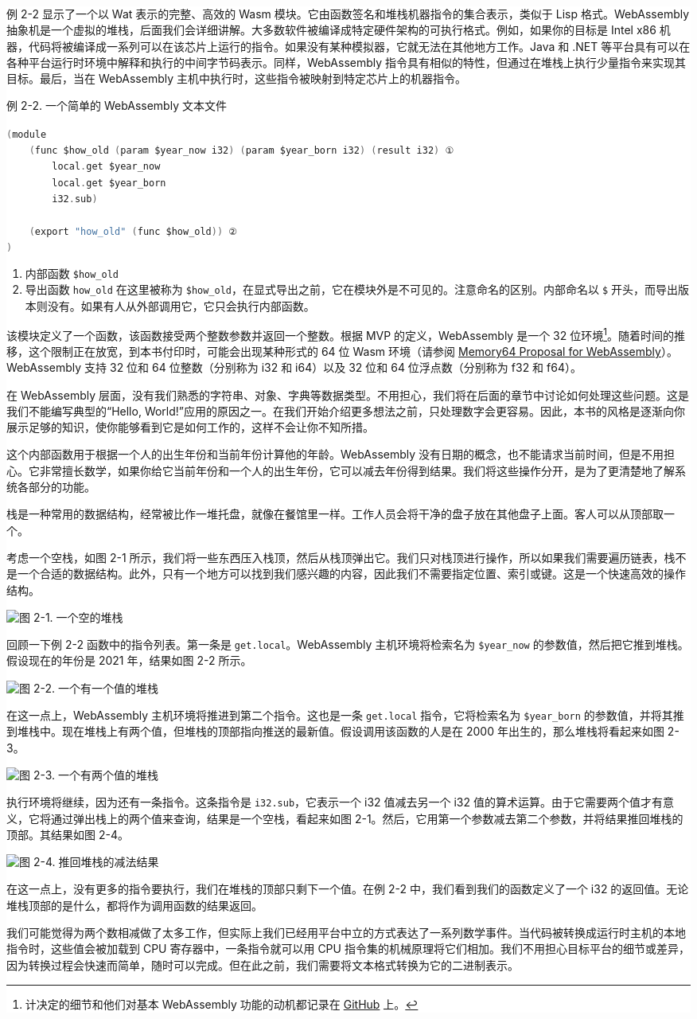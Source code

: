 例 2-2 显示了一个以 Wat 表示的完整、高效的 Wasm 模块。它由函数签名和堆栈机器指令的集合表示，类似于 Lisp 格式。WebAssembly 抽象机是一个虚拟的堆栈，后面我们会详细讲解。大多数软件被编译成特定硬件架构的可执行格式。例如，如果你的目标是 Intel x86 机器，代码将被编译成一系列可以在该芯片上运行的指令。如果没有某种模拟器，它就无法在其他地方工作。Java 和 .NET 等平台具有可以在各种平台运行时环境中解释和执行的中间字节码表示。同样，WebAssembly 指令具有相似的特性，但通过在堆栈上执行少量指令来实现其目标。最后，当在 WebAssembly 主机中执行时，这些指令被映射到特定芯片上的机器指令。

例 2-2. 一个简单的 WebAssembly 文本文件

```c
(module
    (func $how_old (param $year_now i32) (param $year_born i32) (result i32) ①
        local.get $year_now 
        local.get $year_born
        i32.sub)

    (export "how_old" (func $how_old)) ②
)
```

1. 内部函数 `$how_old`
1. 导出函数 `how_old` 在这里被称为 `$how_old`，在显式导出之前，它在模块外是不可见的。注意命名的区别。内部命名以 `$` 开头，而导出版本则没有。如果有人从外部调用它，它只会执行内部函数。

该模块定义了一个函数，该函数接受两个整数参数并返回一个整数。根据 MVP 的定义，WebAssembly 是一个 32 位环境[^2]。随着时间的推移，这个限制正在放宽，到本书付印时，可能会出现某种形式的 64 位 Wasm 环境（请参阅 [Memory64 Proposal for WebAssembly]()）。WebAssembly 支持 32 位和 64 位整数（分别称为 i32 和 i64）以及 32 位和 64 位浮点数（分别称为 f32 和 f64）。

在 WebAssembly 层面，没有我们熟悉的字符串、对象、字典等数据类型。不用担心，我们将在后面的章节中讨论如何处理这些问题。这是我们不能编写典型的“Hello, World!”应用的原因之一。在我们开始介绍更多想法之前，只处理数字会更容易。因此，本书的风格是逐渐向你展示足够的知识，使你能够看到它是如何工作的，这样不会让你不知所措。

这个内部函数用于根据一个人的出生年份和当前年份计算他的年龄。WebAssembly 没有日期的概念，也不能请求当前时间，但是不用担心。它非常擅长数学，如果你给它当前年份和一个人的出生年份，它可以减去年份得到结果。我们将这些操作分开，是为了更清楚地了解系统各部分的功能。

栈是一种常用的数据结构，经常被比作一堆托盘，就像在餐馆里一样。工作人员会将干净的盘子放在其他盘子上面。客人可以从顶部取一个。

考虑一个空栈，如图 2-1 所示，我们将一些东西压入栈顶，然后从栈顶弹出它。我们只对栈顶进行操作，所以如果我们需要遍历链表，栈不是一个合适的数据结构。此外，只有一个地方可以找到我们感兴趣的内容，因此我们不需要指定位置、索引或键。这是一个快速高效的操作结构。

![图 2-1. 一个空的堆栈](../images/f2-1.png)

回顾一下例 2-2 函数中的指令列表。第一条是 `get.local`。WebAssembly 主机环境将检索名为 `$year_now` 的参数值，然后把它推到堆栈。假设现在的年份是 2021 年，结果如图 2-2 所示。

![图 2-2. 一个有一个值的堆栈](../images/f2-2.png)

在这一点上，WebAssembly 主机环境将推进到第二个指令。这也是一条 `get.local` 指令，它将检索名为 `$year_born` 的参数值，并将其推到堆栈中。现在堆栈上有两个值，但堆栈的顶部指向推送的最新值。假设调用该函数的人是在 2000 年出生的，那么堆栈将看起来如图 2-3。

![图 2-3. 一个有两个值的堆栈](../images/f2-3.png)

执行环境将继续，因为还有一条指令。这条指令是 `i32.sub`，它表示一个 i32 值减去另一个 i32 值的算术运算。由于它需要两个值才有意义，它将通过弹出栈上的两个值来查询，结果是一个空栈，看起来如图 2-1。然后，它用第一个参数减去第二个参数，并将结果推回堆栈的顶部。其结果如图 2-4。

![图 2-4. 推回堆栈的减法结果](../images/f2-4.png)

在这一点上，没有更多的指令要执行，我们在堆栈的顶部只剩下一个值。在例 2-2 中，我们看到我们的函数定义了一个 i32 的返回值。无论堆栈顶部的是什么，都将作为调用函数的结果返回。

我们可能觉得为两个数相减做了太多工作，但实际上我们已经用平台中立的方式表达了一系列数学事件。当代码被转换成运行时主机的本地指令时，这些值会被加载到 CPU 寄存器中，一条指令就可以用 CPU 指令集的机械原理将它们相加。我们不用担心目标平台的细节或差异，因为转换过程会快速而简单，随时可以完成。但在此之前，我们需要将文本格式转换为它的二进制表示。


[^1]: 包括大部分 WebAssembly 教程！
[^2]: 计决定的细节和他们对基本 WebAssembly 功能的动机都记录在 [GitHub](https://github.com/WebAssembly/design/blob/main/MVP.md) 上。
[^3]: 读作 wabbit，就像那个 wascal，Bugs Bunny（兔八哥）。
[^4]: 如果你从未使用过这样的环境，你应该看看 [维基百科上的这个页面](https://en.wikipedia.org/wiki/Read%E2%80%93eval%E2%80%93print_loop)。
[^5]: 你可以看到哪些浏览器环境支持 WebAssembly（或其他功能），请点击 "[Can I use...](https://caniuse.com/?search=WebAssembly)"